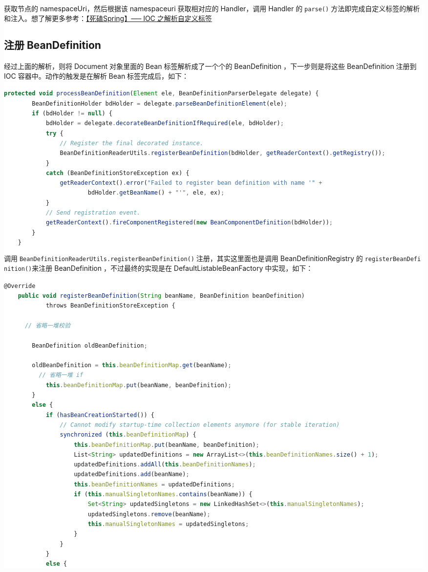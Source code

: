 获取节点的 namespaceUri，然后根据该 namespaceuri 获取相对应的 Handler，调用 Handler 的 `parse()` 方法即完成自定义标签的解析和注入。想了解更多参考：[【死磕Spring】—– IOC 之解析自定义标签](https://gitee.com/hezhiyuan007/JavaNotes/raw/master/SpringSourceCode/%E3%80%90%E6%AD%BB%E7%A3%95%20Spring%E3%80%91%E2%80%94%E2%80%93%E7%AC%AC%E5%8D%81%E4%BA%8C%E7%AF%87%20IOC%20%E4%B9%8B%E8%A7%A3%E6%9E%90%20bean%20%E6%A0%87%E7%AD%BE%EF%BC%9A%E8%A7%A3%E6%9E%90%E8%87%AA%E5%AE%9A%E4%B9%89%E6%A0%87%E7%AD%BE.md)

## 注册 BeanDefinition

经过上面的解析，则将 Document 对象里面的 Bean 标签解析成了一个个的 BeanDefinition ，下一步则是将这些 BeanDefinition 注册到 IOC 容器中。动作的触发是在解析 Bean 标签完成后，如下：
```js 
protected void processBeanDefinition(Element ele, BeanDefinitionParserDelegate delegate) {
        BeanDefinitionHolder bdHolder = delegate.parseBeanDefinitionElement(ele);
        if (bdHolder != null) {
            bdHolder = delegate.decorateBeanDefinitionIfRequired(ele, bdHolder);
            try {
                // Register the final decorated instance.
                BeanDefinitionReaderUtils.registerBeanDefinition(bdHolder, getReaderContext().getRegistry());
            }
            catch (BeanDefinitionStoreException ex) {
                getReaderContext().error("Failed to register bean definition with name '" +
                        bdHolder.getBeanName() + "'", ele, ex);
            }
            // Send registration event.
            getReaderContext().fireComponentRegistered(new BeanComponentDefinition(bdHolder));
        }
    }
```

调用 `BeanDefinitionReaderUtils.registerBeanDefinition()` 注册，其实这里面也是调用 BeanDefinitionRegistry 的 `registerBeanDefinition()`来注册 BeanDefinition ，不过最终的实现是在 DefaultListableBeanFactory 中实现，如下：

```js 
@Override
    public void registerBeanDefinition(String beanName, BeanDefinition beanDefinition)
            throws BeanDefinitionStoreException {

      // 省略一堆校验

        BeanDefinition oldBeanDefinition;

        oldBeanDefinition = this.beanDefinitionMap.get(beanName);
          // 省略一堆 if
            this.beanDefinitionMap.put(beanName, beanDefinition);
        }
        else {
            if (hasBeanCreationStarted()) {
                // Cannot modify startup-time collection elements anymore (for stable iteration)
                synchronized (this.beanDefinitionMap) {
                    this.beanDefinitionMap.put(beanName, beanDefinition);
                    List<String> updatedDefinitions = new ArrayList<>(this.beanDefinitionNames.size() + 1);
                    updatedDefinitions.addAll(this.beanDefinitionNames);
                    updatedDefinitions.add(beanName);
                    this.beanDefinitionNames = updatedDefinitions;
                    if (this.manualSingletonNames.contains(beanName)) {
                        Set<String> updatedSingletons = new LinkedHashSet<>(this.manualSingletonNames);
                        updatedSingletons.remove(beanName);
                        this.manualSingletonNames = updatedSingletons;
                    }
                }
            }
            else {
```